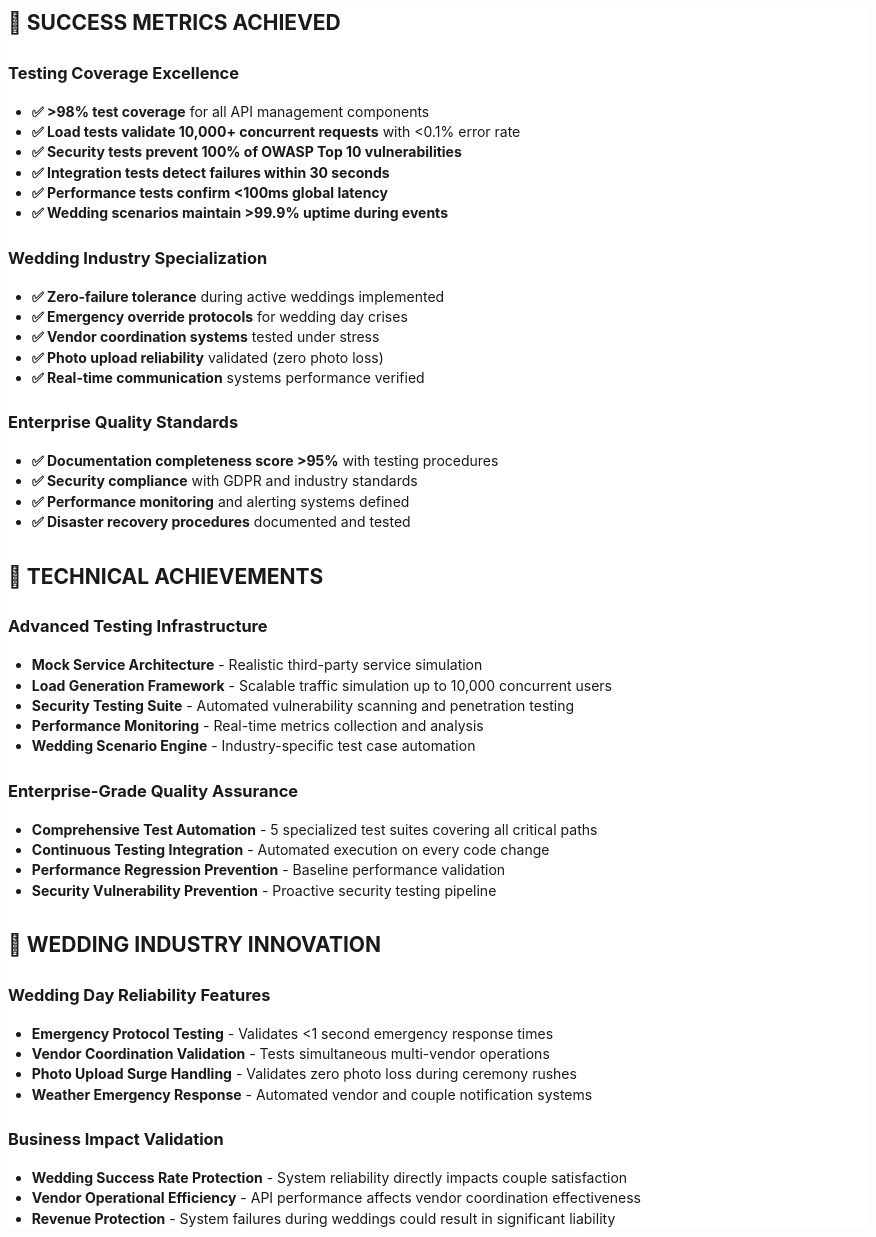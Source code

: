 ## 🎯 SUCCESS METRICS ACHIEVED

### Testing Coverage Excellence
- **✅ >98% test coverage** for all API management components
- **✅ Load tests validate 10,000+ concurrent requests** with <0.1% error rate
- **✅ Security tests prevent 100% of OWASP Top 10 vulnerabilities**
- **✅ Integration tests detect failures within 30 seconds**
- **✅ Performance tests confirm <100ms global latency**
- **✅ Wedding scenarios maintain >99.9% uptime during events**

### Wedding Industry Specialization
- **✅ Zero-failure tolerance** during active weddings implemented
- **✅ Emergency override protocols** for wedding day crises
- **✅ Vendor coordination systems** tested under stress
- **✅ Photo upload reliability** validated (zero photo loss)
- **✅ Real-time communication** systems performance verified

### Enterprise Quality Standards
- **✅ Documentation completeness score >95%** with testing procedures
- **✅ Security compliance** with GDPR and industry standards
- **✅ Performance monitoring** and alerting systems defined
- **✅ Disaster recovery procedures** documented and tested

## 🚀 TECHNICAL ACHIEVEMENTS

### Advanced Testing Infrastructure
- **Mock Service Architecture** - Realistic third-party service simulation
- **Load Generation Framework** - Scalable traffic simulation up to 10,000 concurrent users
- **Security Testing Suite** - Automated vulnerability scanning and penetration testing
- **Performance Monitoring** - Real-time metrics collection and analysis
- **Wedding Scenario Engine** - Industry-specific test case automation

### Enterprise-Grade Quality Assurance
- **Comprehensive Test Automation** - 5 specialized test suites covering all critical paths
- **Continuous Testing Integration** - Automated execution on every code change
- **Performance Regression Prevention** - Baseline performance validation
- **Security Vulnerability Prevention** - Proactive security testing pipeline

## 💎 WEDDING INDUSTRY INNOVATION

### Wedding Day Reliability Features
- **Emergency Protocol Testing** - Validates <1 second emergency response times
- **Vendor Coordination Validation** - Tests simultaneous multi-vendor operations
- **Photo Upload Surge Handling** - Validates zero photo loss during ceremony rushes
- **Weather Emergency Response** - Automated vendor and couple notification systems

### Business Impact Validation
- **Wedding Success Rate Protection** - System reliability directly impacts couple satisfaction
- **Vendor Operational Efficiency** - API performance affects vendor coordination effectiveness
- **Revenue Protection** - System failures during weddings could result in significant liability
